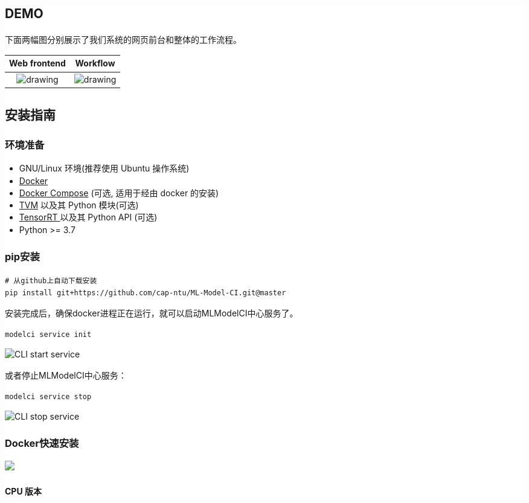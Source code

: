 

## DEMO

下面两幅图分别展示了我们系统的网页前台和整体的工作流程。

|                         Web frontend                         |                           Workflow                           |
| :----------------------------------------------------------: | :----------------------------------------------------------: |
| <img src="https://i.loli.net/2020/12/10/4FsfciXjtPO12BQ.png" alt="drawing" width="500"/> | <img src="https://i.loli.net/2020/12/10/8IaeW9mS2NjQEYB.png" alt="drawing" width="500"/> |



## 安装指南

### 环境准备

- GNU/Linux 环境(推荐使用 Ubuntu 操作系统)
- [Docker](https://docs.docker.com/engine/install/)
- [Docker Compose](https://docs.docker.com/compose/) (可选, 适用于经由 docker 的安装)
- [TVM](https://github.com/apache/incubator-tvm)  以及其 Python 模块(可选)
- [TensorRT ](https://docs.nvidia.com/deeplearning/tensorrt/install-guide/index.html) 以及其 Python API (可选)
- Python >= 3.7

### pip安装

```shell script
# 从github上自动下载安装
pip install git+https://github.com/cap-ntu/ML-Model-CI.git@master
```

安装完成后，确保docker进程正在运行，就可以启动MLModelCI中心服务了。

```shell script
modelci service init
```

![CLI start service](https://i.loli.net/2021/04/15/rLiMoxkqRO67Tyg.gif)



或者停止MLModelCI中心服务：

```shell script
modelci service stop
```

![CLI stop service](https://i.loli.net/2021/04/16/jo1ZnWsqrmxFvlU.gif)



### Docker快速安装

![](https://img.shields.io/docker/pulls/mlmodelci/mlmodelci.svg) 

#### CPU 版本
